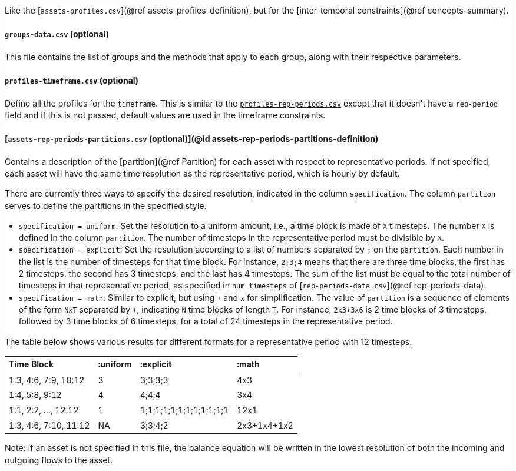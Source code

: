 Like the [`assets-profiles.csv`](@ref assets-profiles-definition), but for the [inter-temporal constraints](@ref concepts-summary).

#### `groups-data.csv` (optional)

This file contains the list of groups and the methods that apply to each group, along with their respective parameters.

#### `profiles-timeframe.csv` (optional)

Define all the profiles for the `timeframe`.
This is similar to the [`profiles-rep-periods.csv`](@ref) except that it doesn't have a `rep-period` field and if this is not passed, default values are used in the timeframe constraints.

#### [`assets-rep-periods-partitions.csv` (optional)](@id assets-rep-periods-partitions-definition)

Contains a description of the [partition](@ref Partition) for each asset with respect to representative periods.
If not specified, each asset will have the same time resolution as the representative period, which is hourly by default.

There are currently three ways to specify the desired resolution, indicated in the column `specification`.
The column `partition` serves to define the partitions in the specified style.

- `specification = uniform`: Set the resolution to a uniform amount, i.e., a time block is made of `X` timesteps. The number `X` is defined in the column `partition`. The number of timesteps in the representative period must be divisible by `X`.
- `specification = explicit`: Set the resolution according to a list of numbers separated by `;` on the `partition`. Each number in the list is the number of timesteps for that time block. For instance, `2;3;4` means that there are three time blocks, the first has 2 timesteps, the second has 3 timesteps, and the last has 4 timesteps. The sum of the list must be equal to the total number of timesteps in that representative period, as specified in `num_timesteps` of [`rep-periods-data.csv`](@ref rep-periods-data).
- `specification = math`: Similar to explicit, but using `+` and `x` for simplification. The value of `partition` is a sequence of elements of the form `NxT` separated by `+`, indicating `N` time blocks of length `T`. For instance, `2x3+3x6` is 2 time blocks of 3 timesteps, followed by 3 time blocks of 6 timesteps, for a total of 24 timesteps in the representative period.

The table below shows various results for different formats for a representative period with 12 timesteps.

| Time Block            | :uniform | :explicit               | :math       |
| :-------------------- | :------- | :---------------------- | :---------- |
| 1:3, 4:6, 7:9, 10:12  | 3        | 3;3;3;3                 | 4x3         |
| 1:4, 5:8, 9:12        | 4        | 4;4;4                   | 3x4         |
| 1:1, 2:2, …, 12:12    | 1        | 1;1;1;1;1;1;1;1;1;1;1;1 | 12x1        |
| 1:3, 4:6, 7:10, 11:12 | NA       | 3;3;4;2                 | 2x3+1x4+1x2 |

Note: If an asset is not specified in this file, the balance equation will be written in the lowest resolution of both the incoming and outgoing flows to the asset.
